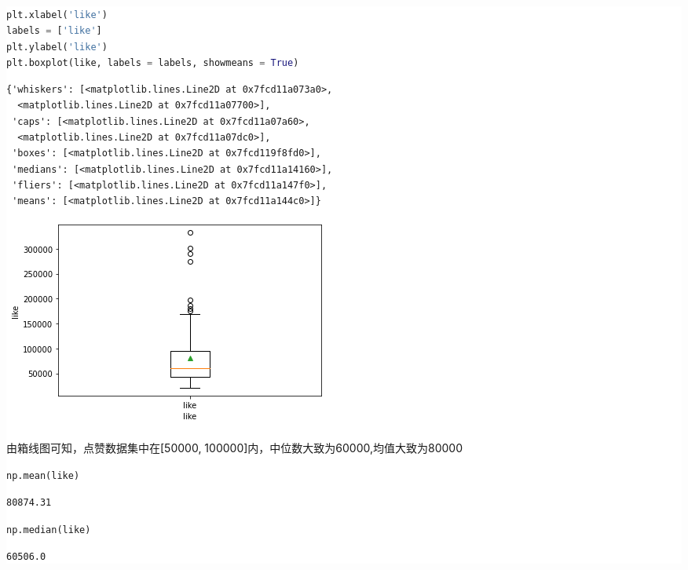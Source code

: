 
```python
plt.xlabel('like')
labels = ['like']
plt.ylabel('like')
plt.boxplot(like, labels = labels, showmeans = True)
```




    {'whiskers': [<matplotlib.lines.Line2D at 0x7fcd11a073a0>,
      <matplotlib.lines.Line2D at 0x7fcd11a07700>],
     'caps': [<matplotlib.lines.Line2D at 0x7fcd11a07a60>,
      <matplotlib.lines.Line2D at 0x7fcd11a07dc0>],
     'boxes': [<matplotlib.lines.Line2D at 0x7fcd119f8fd0>],
     'medians': [<matplotlib.lines.Line2D at 0x7fcd11a14160>],
     'fliers': [<matplotlib.lines.Line2D at 0x7fcd11a147f0>],
     'means': [<matplotlib.lines.Line2D at 0x7fcd11a144c0>]}




    
![png](output_53_1.png)
    


由箱线图可知，点赞数据集中在[50000, 100000]内，中位数大致为60000,均值大致为80000


```python
np.mean(like)
```




    80874.31




```python
np.median(like)
```




    60506.0
